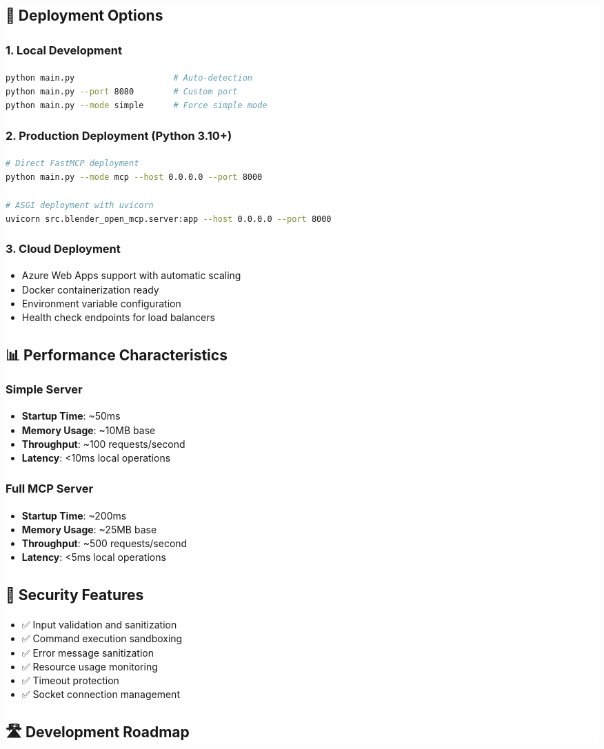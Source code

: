 ## 🚀 **Deployment Options**

### **1. Local Development**
```bash
python main.py                    # Auto-detection
python main.py --port 8080        # Custom port
python main.py --mode simple      # Force simple mode
```

### **2. Production Deployment** (Python 3.10+)
```bash
# Direct FastMCP deployment
python main.py --mode mcp --host 0.0.0.0 --port 8000

# ASGI deployment with uvicorn
uvicorn src.blender_open_mcp.server:app --host 0.0.0.0 --port 8000
```

### **3. Cloud Deployment**
- Azure Web Apps support with automatic scaling
- Docker containerization ready
- Environment variable configuration
- Health check endpoints for load balancers

## 📊 **Performance Characteristics**

### **Simple Server**
- **Startup Time**: ~50ms
- **Memory Usage**: ~10MB base
- **Throughput**: ~100 requests/second
- **Latency**: <10ms local operations

### **Full MCP Server**
- **Startup Time**: ~200ms
- **Memory Usage**: ~25MB base  
- **Throughput**: ~500 requests/second
- **Latency**: <5ms local operations

## 🔐 **Security Features**

- ✅ Input validation and sanitization
- ✅ Command execution sandboxing
- ✅ Error message sanitization
- ✅ Resource usage monitoring
- ✅ Timeout protection
- ✅ Socket connection management

## 🛣️ **Development Roadmap**
